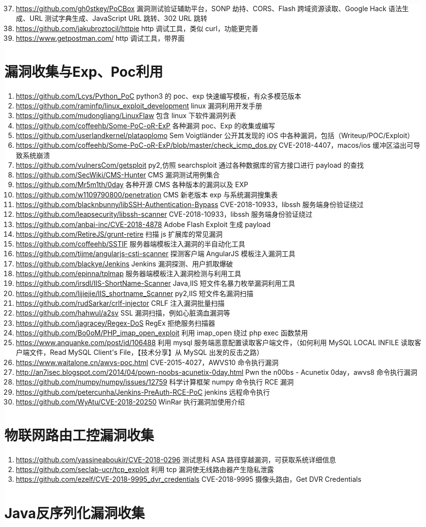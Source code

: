 37. https://github.com/gh0stkey/PoCBox 漏洞测试验证辅助平台，SONP 劫持、CORS、Flash 跨域资源读取、Google Hack 语法生成、URL 测试字典生成、JavaScript URL 跳转、302 URL 跳转
38. https://github.com/jakubroztocil/httpie http 调试工具，类似 curl，功能更完善
39. https://www.getpostman.com/ http 调试工具，带界面

# 漏洞收集与Exp、Poc利用

1. https://github.com/Lcys/Python_PoC python3 的 poc、exp 快速编写模板，有众多模范版本
2. https://github.com/raminfp/linux_exploit_development linux 漏洞利用开发手册
3. https://github.com/mudongliang/LinuxFlaw 包含 linux 下软件漏洞列表
4. https://github.com/coffeehb/Some-PoC-oR-ExP 各种漏洞 poc、Exp 的收集或编写
5. https://github.com/userlandkernel/plataoplomo Sem Voigtländer 公开其发现的 iOS 中各种漏洞，包括（Writeup/POC/Exploit）
6. https://github.com/coffeehb/Some-PoC-oR-ExP/blob/master/check_icmp_dos.py CVE-2018-4407，macos/ios 缓冲区溢出可导致系统崩溃
7. https://github.com/vulnersCom/getsploit py2,仿照 searchsploit 通过各种数据库的官方接口进行 payload 的查找
8. https://github.com/SecWiki/CMS-Hunter CMS 漏洞测试用例集合
9. https://github.com/Mr5m1th/0day 各种开源 CMS 各种版本的漏洞以及 EXP
10. https://github.com/w1109790800/penetration CMS 新老版本 exp 与系统漏洞搜集表
11. https://github.com/blacknbunny/libSSH-Authentication-Bypass CVE-2018-10933，libssh 服务端身份验证绕过
12. https://github.com/leapsecurity/libssh-scanner CVE-2018-10933，libssh 服务端身份验证绕过
13. https://github.com/anbai-inc/CVE-2018-4878 Adobe Flash Exploit 生成 payload
14. https://github.com/RetireJS/grunt-retire 扫描 js 扩展库的常见漏洞
15. https://github.com/coffeehb/SSTIF 服务器端模板注入漏洞的半自动化工具
16. https://github.com/tijme/angularjs-csti-scanner 探测客户端 AngularJS 模板注入漏洞工具
17. https://github.com/blackye/Jenkins Jenkins 漏洞探测、用户抓取爆破
18. https://github.com/epinna/tplmap 服务器端模板注入漏洞检测与利用工具
19. https://github.com/irsdl/IIS-ShortName-Scanner Java,IIS 短文件名暴力枚举漏洞利用工具
20. https://github.com/lijiejie/IIS_shortname_Scanner py2,IIS 短文件名漏洞扫描
21. https://github.com/rudSarkar/crlf-injector CRLF 注入漏洞批量扫描
22. https://github.com/hahwul/a2sv SSL 漏洞扫描，例如心脏滴血漏洞等
23. https://github.com/jagracey/Regex-DoS RegEx 拒绝服务扫描器
24. https://github.com/Bo0oM/PHP_imap_open_exploit 利用 imap_open 绕过 php exec 函数禁用
25. https://www.anquanke.com/post/id/106488 利用 mysql 服务端恶意配置读取客户端文件，（如何利用 MySQL LOCAL INFILE 读取客户端文件，Read MySQL Client's File，【技术分享】从 MySQL 出发的反击之路）
26. https://www.waitalone.cn/awvs-poc.html CVE-2015-4027，AWVS10 命令执行漏洞
27. http://an7isec.blogspot.com/2014/04/pown-noobs-acunetix-0day.html Pwn the n00bs - Acunetix 0day，awvs8 命令执行漏洞
28. https://github.com/numpy/numpy/issues/12759 科学计算框架 numpy 命令执行 RCE 漏洞
29. https://github.com/petercunha/Jenkins-PreAuth-RCE-PoC jenkins 远程命令执行
30. https://github.com/WyAtu/CVE-2018-20250 WinRar 执行漏洞加使用介绍

# 物联网路由工控漏洞收集

1. https://github.com/yassineaboukir/CVE-2018-0296 测试思科 ASA 路径穿越漏洞，可获取系统详细信息
2. https://github.com/seclab-ucr/tcp_exploit 利用 tcp 漏洞使无线路由器产生隐私泄露
3. https://github.com/ezelf/CVE-2018-9995_dvr_credentials CVE-2018-9995 摄像头路由，Get DVR Credentials

# Java反序列化漏洞收集
